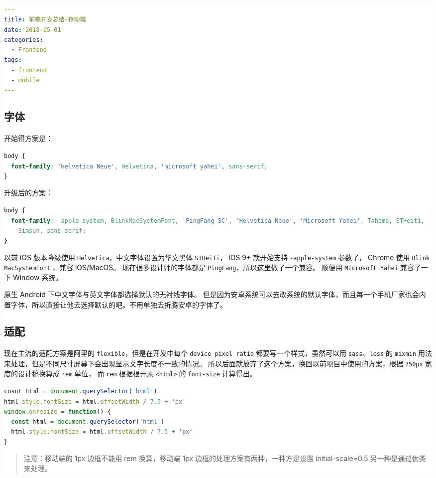 ```yaml
---
title: 前端开发总结-移动端
date: 2018-05-01
categories:
  - Frontend
tags:
  - frontend
  - mobile
---
```


## 字体

开始得方案是：

```css
body {
  font-family: 'Helvetica Neue', Helvetica, 'microsoft yahei', sans-serif;
}
```

升级后的方案：

```css
body {
  font-family: -apple-system, BlinkMacSystemFont, 'PingFang SC', 'Helvetica Neue', 'Microsoft Yahei', Tahoma, STHeiti,
    Simsun, sans-serif;
}
```

以前 iOS 版本降级使用 `Helvetica`，中文字体设置为华文黑体 `STHeiTi`， iOS 9+ 就开始支持 `-apple-system` 参数了， Chrome 使用 `BlinkMacSystemFont` ，兼容 iOS/MacOS。
现在很多设计师的字体都是 `PingFang`，所以这里做了一个兼容。 顺便用 `Microsoft Yahei` 兼容了一下 Window 系统。

原生 Android 下中文字体与英文字体都选择默认的无衬线字体。 但是因为安卓系统可以去改系统的默认字体，而且每一个手机厂家也会内置字体，所以直接让他去选择默认的吧。不用单独去折腾安卓的字体了。

## 适配

现在主流的适配方案是阿里的 `flexible`，但是在开发中每个 `device pixel ratio` 都要写一个样式，虽然可以用 `sass`、`less` 的 `mixmin` 用法来处理，但是不同尺寸屏幕下会出现显示文字长度不一致的情况。
所以后面就放弃了这个方案，换回以前项目中使用的方案，根据 `750px` 宽度的设计稿换算成 `rem` 单位， 而 `rem` 根据根元素 `<html>` 的 `font-size` 计算得出。

```js
cosnt html = document.querySelector('html')
html.style.fontSize = html.offsetWidth / 7.5 + 'px'
window.onresize = function() {
  const html = document.querySelector('html')
  html.style.fontSize = html.offsetWidth / 7.5 + 'px'
}
```

> 注意：移动端的 1px 边框不能用 rem 换算，移动端 1px 边框的处理方案有两种，一种方是设置 initial-scale=0.5 另一种是通过伪类来处理。
